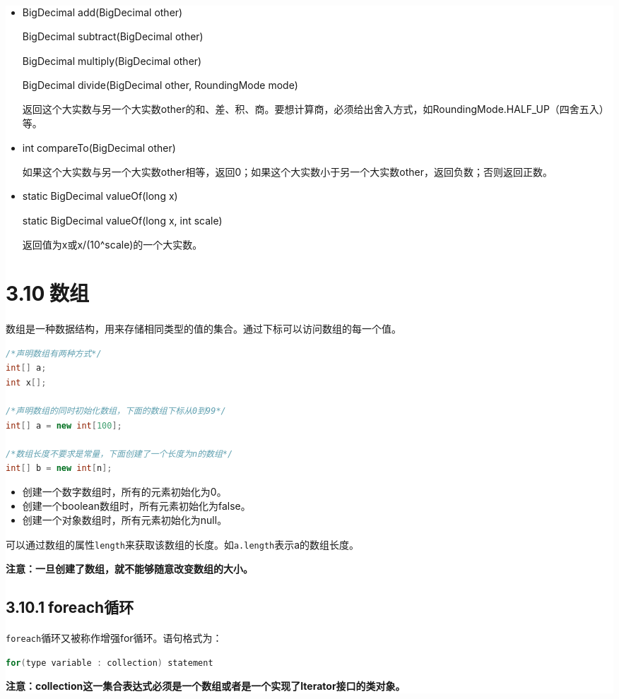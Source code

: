 - BigDecimal add(BigDecimal other)

  BigDecimal subtract(BigDecimal other)

  BigDecimal multiply(BigDecimal other)

  BigDecimal divide(BigDecimal other, RoundingMode mode)

  返回这个大实数与另一个大实数other的和、差、积、商。要想计算商，必须给出舍入方式，如RoundingMode.HALF_UP（四舍五入）等。

- int compareTo(BigDecimal other)

  如果这个大实数与另一个大实数other相等，返回0；如果这个大实数小于另一个大实数other，返回负数；否则返回正数。

- static BigDecimal valueOf(long x)

  static BigDecimal valueOf(long x, int scale)

  返回值为x或x/(10^scale)的一个大实数。






# 3.10 数组

数组是一种数据结构，用来存储相同类型的值的集合。通过下标可以访问数组的每一个值。

```java
/*声明数组有两种方式*/
int[] a;
int x[];

/*声明数组的同时初始化数组，下面的数组下标从0到99*/
int[] a = new int[100];

/*数组长度不要求是常量，下面创建了一个长度为n的数组*/
int[] b = new int[n];
```

- 创建一个数字数组时，所有的元素初始化为0。
- 创建一个boolean数组时，所有元素初始化为false。
- 创建一个对象数组时，所有元素初始化为null。

可以通过数组的属性`length`来获取该数组的长度。如`a.length`表示a的数组长度。

**注意：一旦创建了数组，就不能够随意改变数组的大小。**



## 3.10.1 foreach循环

`foreach`循环又被称作增强for循环。语句格式为：

```java
for(type variable : collection) statement
```

**注意：collection这一集合表达式必须是一个数组或者是一个实现了Iterator接口的类对象。**
